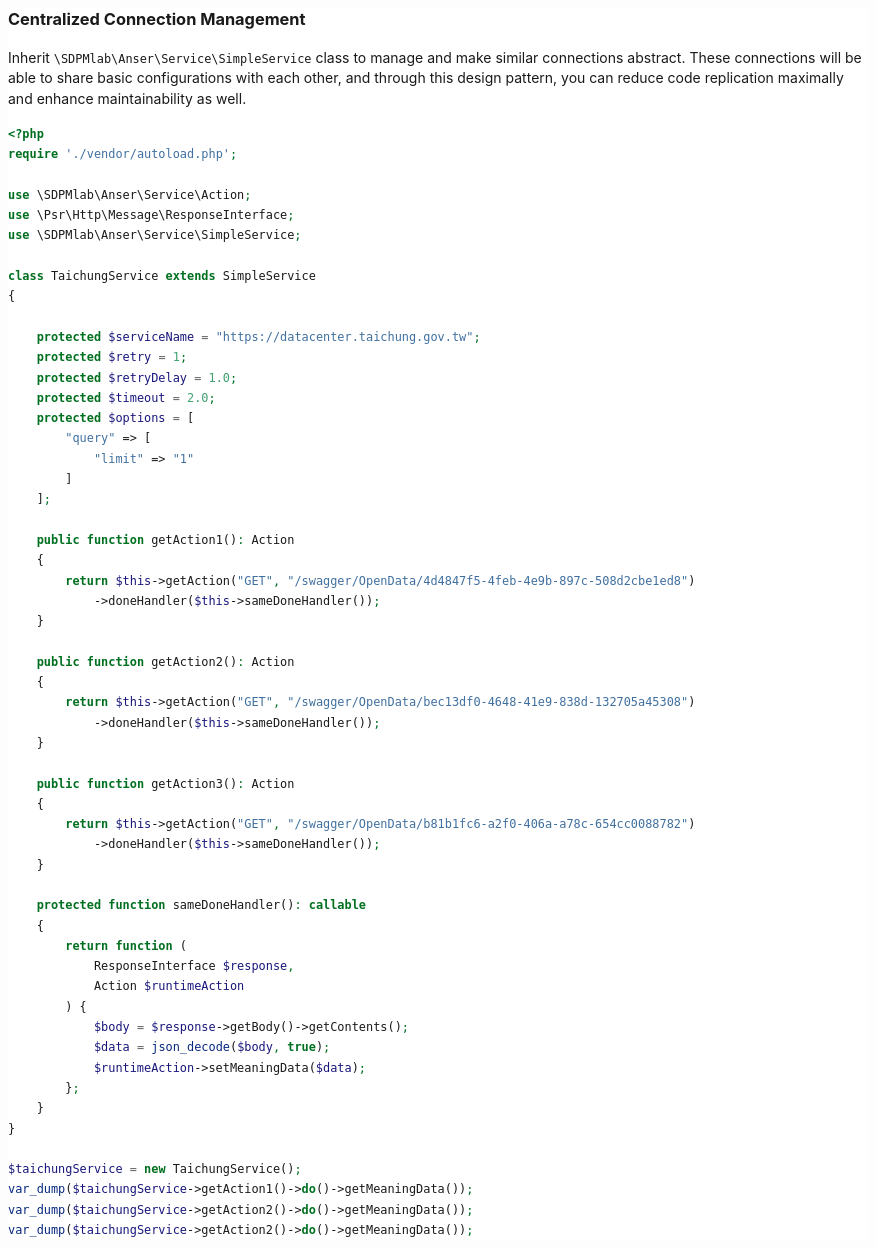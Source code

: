 ### Centralized Connection Management

Inherit `\SDPMlab\Anser\Service\SimpleService` class to manage and make similar connections abstract.
These connections will be able to share basic configurations with each other, and through this design pattern, you can reduce code replication maximally and enhance maintainability as well.

```php
<?php
require './vendor/autoload.php';

use \SDPMlab\Anser\Service\Action;
use \Psr\Http\Message\ResponseInterface;
use \SDPMlab\Anser\Service\SimpleService;

class TaichungService extends SimpleService
{

    protected $serviceName = "https://datacenter.taichung.gov.tw";
    protected $retry = 1;
    protected $retryDelay = 1.0;
    protected $timeout = 2.0;
    protected $options = [
        "query" => [
            "limit" => "1"
        ]
    ];

    public function getAction1(): Action
    {
        return $this->getAction("GET", "/swagger/OpenData/4d4847f5-4feb-4e9b-897c-508d2cbe1ed8")
            ->doneHandler($this->sameDoneHandler());
    }

    public function getAction2(): Action
    {
        return $this->getAction("GET", "/swagger/OpenData/bec13df0-4648-41e9-838d-132705a45308")
            ->doneHandler($this->sameDoneHandler());
    }

    public function getAction3(): Action
    {
        return $this->getAction("GET", "/swagger/OpenData/b81b1fc6-a2f0-406a-a78c-654cc0088782")
            ->doneHandler($this->sameDoneHandler());
    }

    protected function sameDoneHandler(): callable
    {
        return function (
            ResponseInterface $response,
            Action $runtimeAction
        ) {
            $body = $response->getBody()->getContents();
            $data = json_decode($body, true);
            $runtimeAction->setMeaningData($data);
        };
    }
}

$taichungService = new TaichungService();
var_dump($taichungService->getAction1()->do()->getMeaningData());
var_dump($taichungService->getAction2()->do()->getMeaningData());
var_dump($taichungService->getAction2()->do()->getMeaningData());
```
